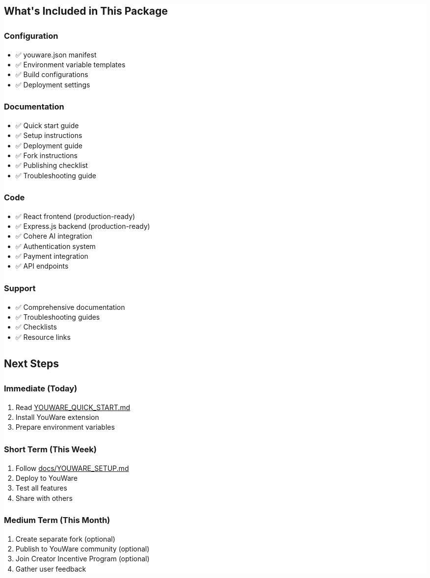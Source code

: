 ## What's Included in This Package

### Configuration
- ✅ youware.json manifest
- ✅ Environment variable templates
- ✅ Build configurations
- ✅ Deployment settings

### Documentation
- ✅ Quick start guide
- ✅ Setup instructions
- ✅ Deployment guide
- ✅ Fork instructions
- ✅ Publishing checklist
- ✅ Troubleshooting guide

### Code
- ✅ React frontend (production-ready)
- ✅ Express.js backend (production-ready)
- ✅ Cohere AI integration
- ✅ Authentication system
- ✅ Payment integration
- ✅ API endpoints

### Support
- ✅ Comprehensive documentation
- ✅ Troubleshooting guides
- ✅ Checklists
- ✅ Resource links

## Next Steps

### Immediate (Today)
1. Read [YOUWARE_QUICK_START.md](YOUWARE_QUICK_START.md)
2. Install YouWare extension
3. Prepare environment variables

### Short Term (This Week)
1. Follow [docs/YOUWARE_SETUP.md](docs/YOUWARE_SETUP.md)
2. Deploy to YouWare
3. Test all features
4. Share with others

### Medium Term (This Month)
1. Create separate fork (optional)
2. Publish to YouWare community (optional)
3. Join Creator Incentive Program (optional)
4. Gather user feedback
